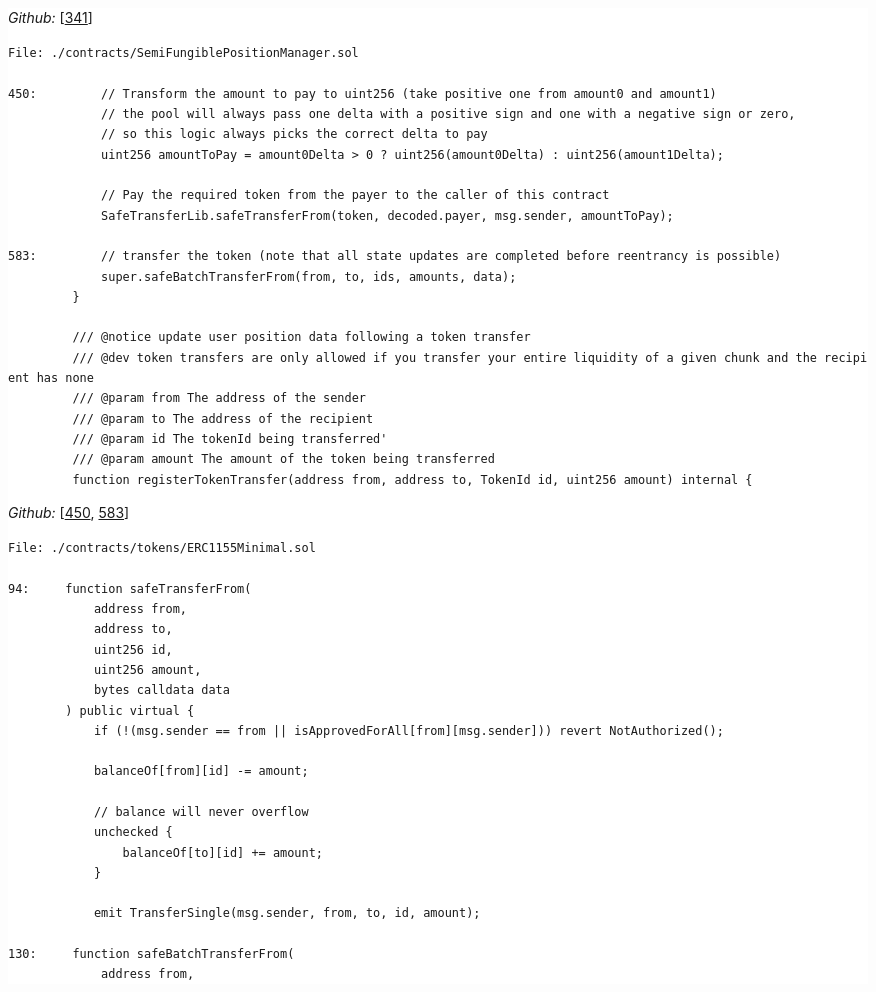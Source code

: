 ```solidity

```
*Github:* [[341](https://github.com/code-423n4/2024-04-panoptic/blob/833312ebd600665b577fbd9c03ffa0daf250ed24/./contracts/CollateralTracker.sol#L341)]


```solidity
File: ./contracts/SemiFungiblePositionManager.sol

450:         // Transform the amount to pay to uint256 (take positive one from amount0 and amount1)
             // the pool will always pass one delta with a positive sign and one with a negative sign or zero,
             // so this logic always picks the correct delta to pay
             uint256 amountToPay = amount0Delta > 0 ? uint256(amount0Delta) : uint256(amount1Delta);
     
             // Pay the required token from the payer to the caller of this contract
             SafeTransferLib.safeTransferFrom(token, decoded.payer, msg.sender, amountToPay);

583:         // transfer the token (note that all state updates are completed before reentrancy is possible)
             super.safeBatchTransferFrom(from, to, ids, amounts, data);
         }
     
         /// @notice update user position data following a token transfer
         /// @dev token transfers are only allowed if you transfer your entire liquidity of a given chunk and the recipient has none
         /// @param from The address of the sender
         /// @param to The address of the recipient
         /// @param id The tokenId being transferred'
         /// @param amount The amount of the token being transferred
         function registerTokenTransfer(address from, address to, TokenId id, uint256 amount) internal {

```
*Github:* [[450](https://github.com/code-423n4/2024-04-panoptic/blob/833312ebd600665b577fbd9c03ffa0daf250ed24/./contracts/SemiFungiblePositionManager.sol#L450), [583](https://github.com/code-423n4/2024-04-panoptic/blob/833312ebd600665b577fbd9c03ffa0daf250ed24/./contracts/SemiFungiblePositionManager.sol#L583)]


```solidity
File: ./contracts/tokens/ERC1155Minimal.sol

94:     function safeTransferFrom(
            address from,
            address to,
            uint256 id,
            uint256 amount,
            bytes calldata data
        ) public virtual {
            if (!(msg.sender == from || isApprovedForAll[from][msg.sender])) revert NotAuthorized();
    
            balanceOf[from][id] -= amount;
    
            // balance will never overflow
            unchecked {
                balanceOf[to][id] += amount;
            }
    
            emit TransferSingle(msg.sender, from, to, id, amount);

130:     function safeBatchTransferFrom(
             address from,
```
